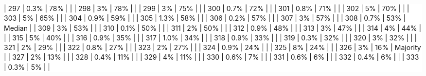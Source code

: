 | 297 | 0.3% | 78% |  |
| 298 | 3% | 78% |  |
| 299 | 3% | 75% |  |
| 300 | 0.7% | 72% |  |
| 301 | 0.8% | 71% |  |
| 302 | 5% | 70% |  |
| 303 | 5% | 65% |  |
| 304 | 0.9% | 59% |  |
| 305 | 1.3% | 58% |  |
| 306 | 0.2% | 57% |  |
| 307 | 3% | 57% |  |
| 308 | 0.7% | 53% | Median |
| 309 | 3% | 53% |  |
| 310 | 0.1% | 50% |  |
| 311 | 2% | 50% |  |
| 312 | 0.9% | 48% |  |
| 313 | 3% | 47% |  |
| 314 | 4% | 44% |  |
| 315 | 5% | 40% |  |
| 316 | 0.9% | 35% |  |
| 317 | 1.0% | 34% |  |
| 318 | 0.9% | 33% |  |
| 319 | 0.3% | 32% |  |
| 320 | 3% | 32% |  |
| 321 | 2% | 29% |  |
| 322 | 0.8% | 27% |  |
| 323 | 2% | 27% |  |
| 324 | 0.9% | 24% |  |
| 325 | 8% | 24% |  |
| 326 | 3% | 16% | Majority |
| 327 | 2% | 13% |  |
| 328 | 0.4% | 11% |  |
| 329 | 4% | 11% |  |
| 330 | 0.6% | 7% |  |
| 331 | 0.6% | 6% |  |
| 332 | 0.4% | 6% |  |
| 333 | 0.3% | 5% |  |